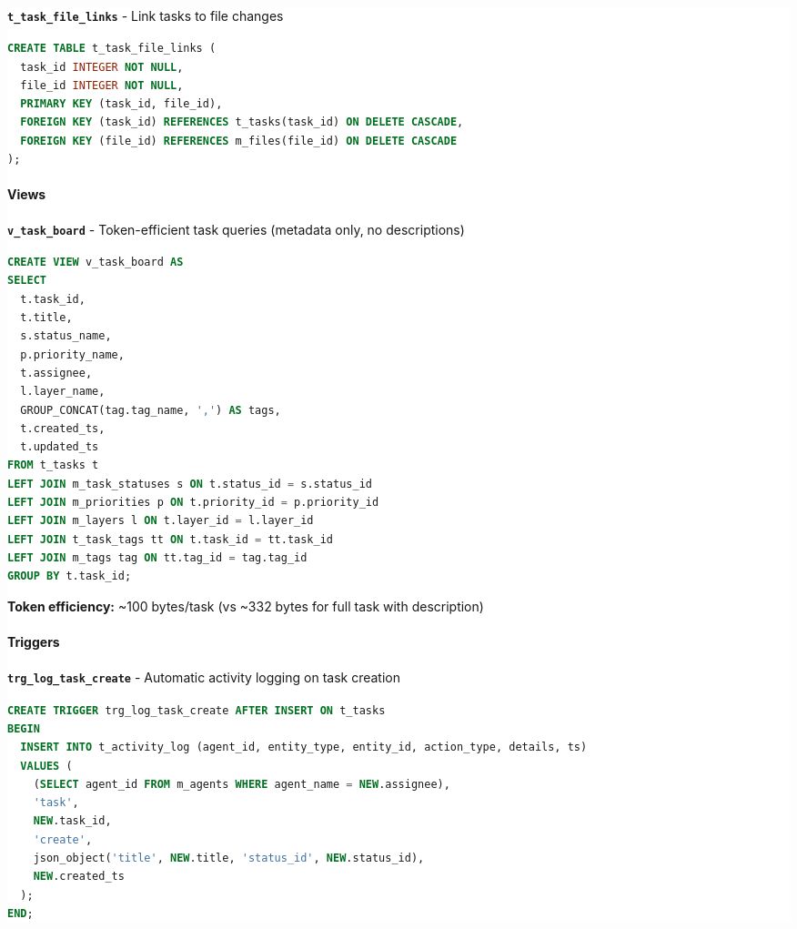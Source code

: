 **`t_task_file_links`** - Link tasks to file changes
```sql
CREATE TABLE t_task_file_links (
  task_id INTEGER NOT NULL,
  file_id INTEGER NOT NULL,
  PRIMARY KEY (task_id, file_id),
  FOREIGN KEY (task_id) REFERENCES t_tasks(task_id) ON DELETE CASCADE,
  FOREIGN KEY (file_id) REFERENCES m_files(file_id) ON DELETE CASCADE
);
```

#### Views

**`v_task_board`** - Token-efficient task queries (metadata only, no descriptions)
```sql
CREATE VIEW v_task_board AS
SELECT
  t.task_id,
  t.title,
  s.status_name,
  p.priority_name,
  t.assignee,
  l.layer_name,
  GROUP_CONCAT(tag.tag_name, ',') AS tags,
  t.created_ts,
  t.updated_ts
FROM t_tasks t
LEFT JOIN m_task_statuses s ON t.status_id = s.status_id
LEFT JOIN m_priorities p ON t.priority_id = p.priority_id
LEFT JOIN m_layers l ON t.layer_id = l.layer_id
LEFT JOIN t_task_tags tt ON t.task_id = tt.task_id
LEFT JOIN m_tags tag ON tt.tag_id = tag.tag_id
GROUP BY t.task_id;
```

**Token efficiency:** ~100 bytes/task (vs ~332 bytes for full task with description)

#### Triggers

**`trg_log_task_create`** - Automatic activity logging on task creation
```sql
CREATE TRIGGER trg_log_task_create AFTER INSERT ON t_tasks
BEGIN
  INSERT INTO t_activity_log (agent_id, entity_type, entity_id, action_type, details, ts)
  VALUES (
    (SELECT agent_id FROM m_agents WHERE agent_name = NEW.assignee),
    'task',
    NEW.task_id,
    'create',
    json_object('title', NEW.title, 'status_id', NEW.status_id),
    NEW.created_ts
  );
END;
```

